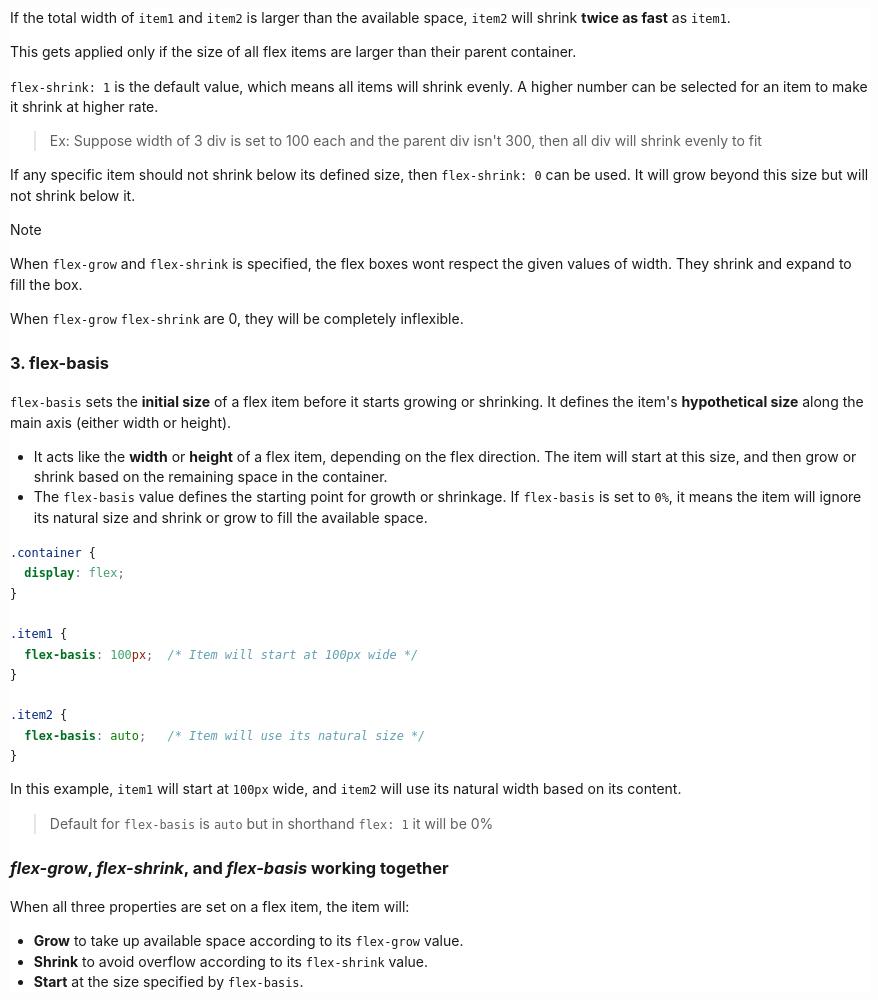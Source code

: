 If the total width of `item1` and `item2` is larger than the available space, `item2` will shrink **twice as fast** as `item1`.

This gets applied only if the size of all flex items are larger than their parent container.

`flex-shrink: 1` is the default value, which means all items will shrink evenly. A higher number can be  selected for an item to make it shrink at higher rate.
>Ex: Suppose width of 3 div is set to 100 each and the parent div isn't 300, then all div will shrink evenly to fit

If any specific item should not shrink below its defined size, then `flex-shrink: 0` can be used. It will grow beyond this size but will not shrink below it.

>[!note]
>  When `flex-grow` and `flex-shrink` is specified, the flex boxes wont respect the given values of width. They shrink and expand to fill the box.
>  
>  When `flex-grow` `flex-shrink` are 0, they will be completely inflexible.

### 3. **flex-basis**
`flex-basis` sets the **initial size** of a flex item before it starts growing or shrinking. It defines the item's **hypothetical size** along the main axis (either width or height).

- It acts like the **width** or **height** of a flex item, depending on the flex direction. The item will start at this size, and then grow or shrink based on the remaining space in the container.
- The `flex-basis` value defines the starting point for growth or shrinkage. If `flex-basis` is set to `0%`, it means the item will ignore its natural size and shrink or grow to fill the available space.

```css
.container {
  display: flex;
}

.item1 {
  flex-basis: 100px;  /* Item will start at 100px wide */
}

.item2 {
  flex-basis: auto;   /* Item will use its natural size */
}
```

In this example, `item1` will start at `100px` wide, and `item2` will use its natural width based on its content.

> Default for `flex-basis` is `auto`   but in shorthand `flex: 1` it will be 0%

### ***flex-grow***, ***flex-shrink***, and ***flex-basis*** working together

When all three properties are set on a flex item, the item will:
- **Grow** to take up available space according to its `flex-grow` value.
- **Shrink** to avoid overflow according to its `flex-shrink` value.
- **Start** at the size specified by `flex-basis`.
